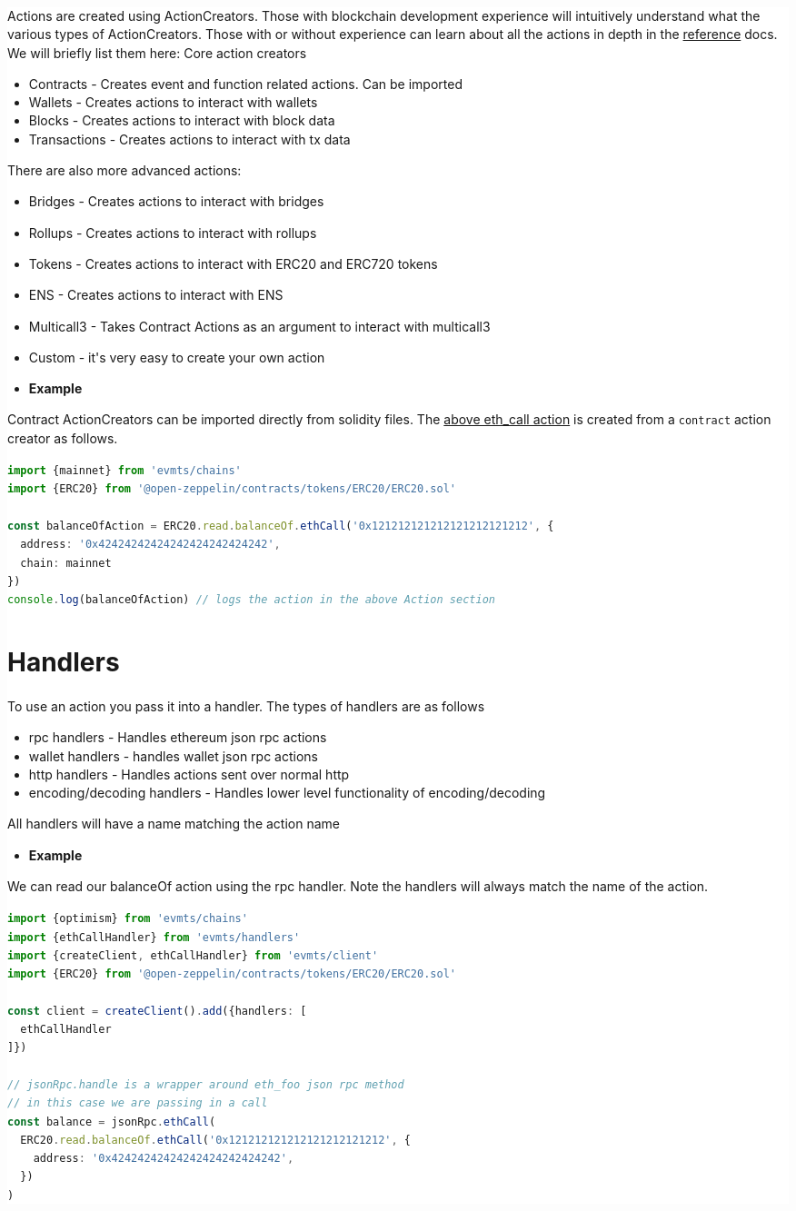 Actions are created using ActionCreators. Those with blockchain development experience will intuitively understand what the various types of ActionCreators. Those with or without experience can learn about all the actions in depth in the [reference](../reference/actions.md) docs. We will briefly list them here:
Core action creators
- Contracts - Creates event and function related actions. Can be imported
- Wallets - Creates actions to interact with wallets
- Blocks - Creates actions to interact with block data
- Transactions - Creates actions to interact with tx data

There are also more advanced actions:
- Bridges - Creates actions to interact with bridges
- Rollups - Creates actions to interact with rollups
- Tokens - Creates actions to interact with ERC20 and ERC720 tokens
- ENS - Creates actions to interact with ENS
- Multicall3 - Takes Contract Actions as an argument to interact with multicall3
- Custom - it's very easy to create your own action

- **Example**

Contract ActionCreators can be imported directly from solidity files. The [above eth_call action](./overview.md/##Actions) is created from a `contract` action creator as follows. 

```typescript
import {mainnet} from 'evmts/chains'
import {ERC20} from '@open-zeppelin/contracts/tokens/ERC20/ERC20.sol'

const balanceOfAction = ERC20.read.balanceOf.ethCall('0x121212121212121212121212', {
  address: '0x42424242424242424242424242', 
  chain: mainnet
})
console.log(balanceOfAction) // logs the action in the above Action section
```

# Handlers

To use an action you pass it into a handler. The types of handlers are as follows

- rpc handlers - Handles ethereum json rpc actions
- wallet handlers - handles wallet json rpc actions
- http handlers - Handles actions sent over normal http
- encoding/decoding handlers - Handles lower level functionality of encoding/decoding 

All handlers will have a name matching the action name

- **Example**

We can read our balanceOf action using the rpc handler. Note the handlers will always match the name of the action.

```typescript
import {optimism} from 'evmts/chains'
import {ethCallHandler} from 'evmts/handlers'
import {createClient, ethCallHandler} from 'evmts/client'
import {ERC20} from '@open-zeppelin/contracts/tokens/ERC20/ERC20.sol'

const client = createClient().add({handlers: [
  ethCallHandler
]})

// jsonRpc.handle is a wrapper around eth_foo json rpc method
// in this case we are passing in a call
const balance = jsonRpc.ethCall(
  ERC20.read.balanceOf.ethCall('0x121212121212121212121212', {
    address: '0x42424242424242424242424242', 
  })
)
```